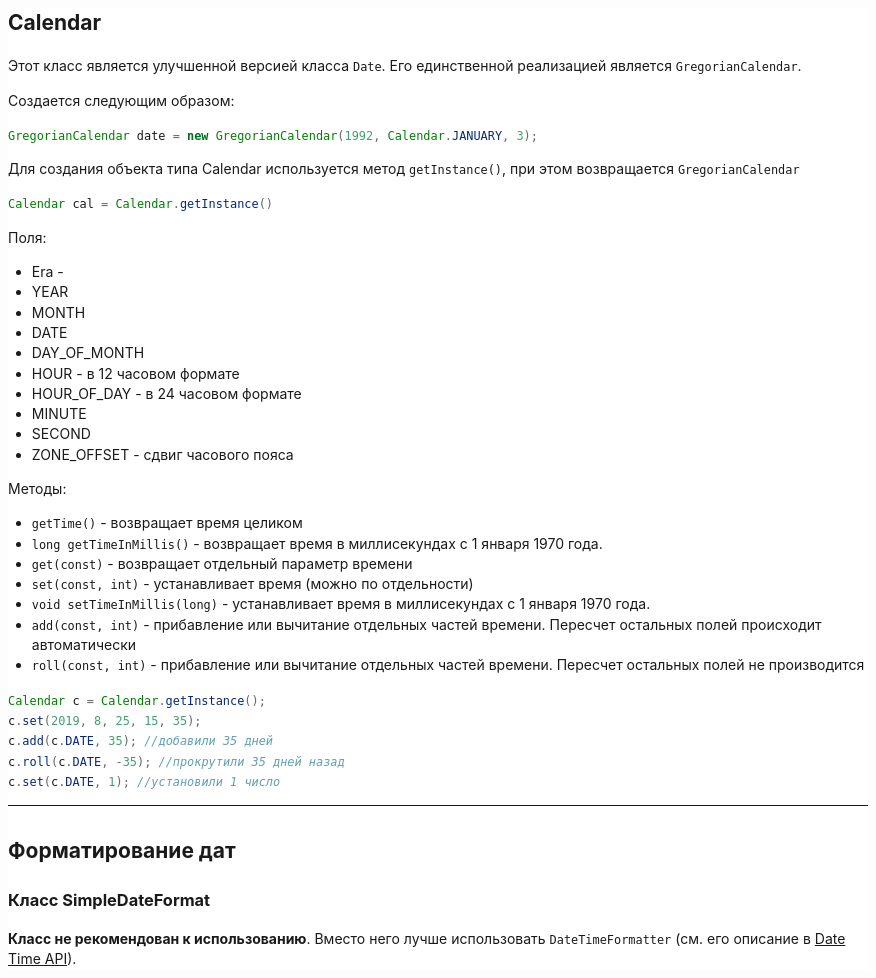 ## Calendar

Этот класс является улучшенной версией класса `Date`. Его единственной реализацией является `GregorianCalendar`.

Создается следующим образом:
```java
GregorianCalendar date = new GregorianCalendar(1992, Calendar.JANUARY, 3);
```

Для создания объекта типа Calendar используется метод `getInstance()`, при этом возвращается `GregorianCalendar`
```java
Calendar cal = Calendar.getInstance()
```

Поля:
- Era -
- YEAR
- MONTH
- DATE
- DAY_OF_MONTH
- HOUR - в 12 часовом формате
- HOUR_OF_DAY - в 24 часовом формате
- MINUTE
- SECOND
- ZONE_OFFSET - сдвиг часового пояса

Методы:
- `getTime()` - возвращает время целиком
- `long getTimeInMillis()` - возвращает время в миллисекундах с 1 января 1970 года.
- `get(const)` - возвращает отдельный параметр времени
- `set(const, int)` - устанавливает время (можно по отдельности)
- `void setTimeInMillis(long)` - устанавливает время в миллисекундах с 1 января 1970 года.
- `add(const, int)` - прибавление или вычитание отдельных частей времени. Пересчет остальных полей происходит автоматически
- `roll(const, int)` - прибавление или вычитание отдельных частей времени. Пересчет остальных полей не производится
```java
Calendar c = Calendar.getInstance();
c.set(2019, 8, 25, 15, 35);
c.add(c.DATE, 35); //добавили 35 дней
c.roll(c.DATE, -35); //прокрутили 35 дней назад
c.set(c.DATE, 1); //установили 1 число
```

---
## Форматирование дат

### Класс SimpleDateFormat
__Класс не рекомендован к использованию__.
Вместо него лучше использовать `DateTimeFormatter` (см. его описание в [Date Time API](datetime_api.md)).
